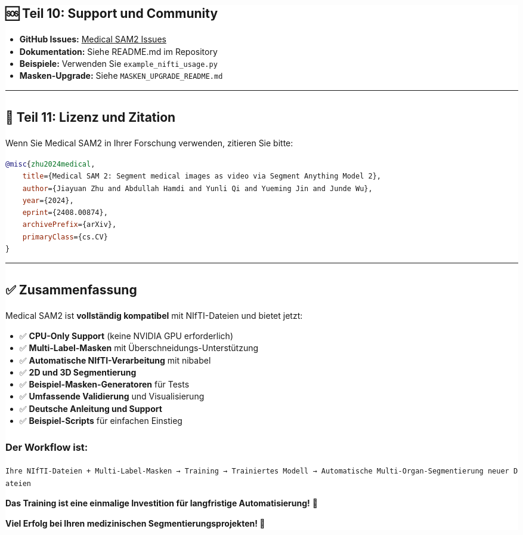 
## 🆘 **Teil 10: Support und Community**

- **GitHub Issues:** [Medical SAM2 Issues](https://github.com/MedicineToken/Medical-SAM2/issues)
- **Dokumentation:** Siehe README.md im Repository
- **Beispiele:** Verwenden Sie `example_nifti_usage.py`
- **Masken-Upgrade:** Siehe `MASKEN_UPGRADE_README.md`

---

## 📝 **Teil 11: Lizenz und Zitation**

Wenn Sie Medical SAM2 in Ihrer Forschung verwenden, zitieren Sie bitte:

```bibtex
@misc{zhu2024medical,
    title={Medical SAM 2: Segment medical images as video via Segment Anything Model 2},
    author={Jiayuan Zhu and Abdullah Hamdi and Yunli Qi and Yueming Jin and Junde Wu},
    year={2024},
    eprint={2408.00874},
    archivePrefix={arXiv},
    primaryClass={cs.CV}
}
```

---

## ✅ **Zusammenfassung**

Medical SAM2 ist **vollständig kompatibel** mit NIfTI-Dateien und bietet jetzt:

- ✅ **CPU-Only Support** (keine NVIDIA GPU erforderlich)
- ✅ **Multi-Label-Masken** mit Überschneidungs-Unterstützung
- ✅ **Automatische NIfTI-Verarbeitung** mit nibabel
- ✅ **2D und 3D Segmentierung**
- ✅ **Beispiel-Masken-Generatoren** für Tests
- ✅ **Umfassende Validierung** und Visualisierung
- ✅ **Deutsche Anleitung und Support**
- ✅ **Beispiel-Scripts** für einfachen Einstieg

### **Der Workflow ist:**
```
Ihre NIfTI-Dateien + Multi-Label-Masken → Training → Trainiertes Modell → Automatische Multi-Organ-Segmentierung neuer Dateien
```

**Das Training ist eine einmalige Investition für langfristige Automatisierung!** 🎉

**Viel Erfolg bei Ihren medizinischen Segmentierungsprojekten! 🏥**